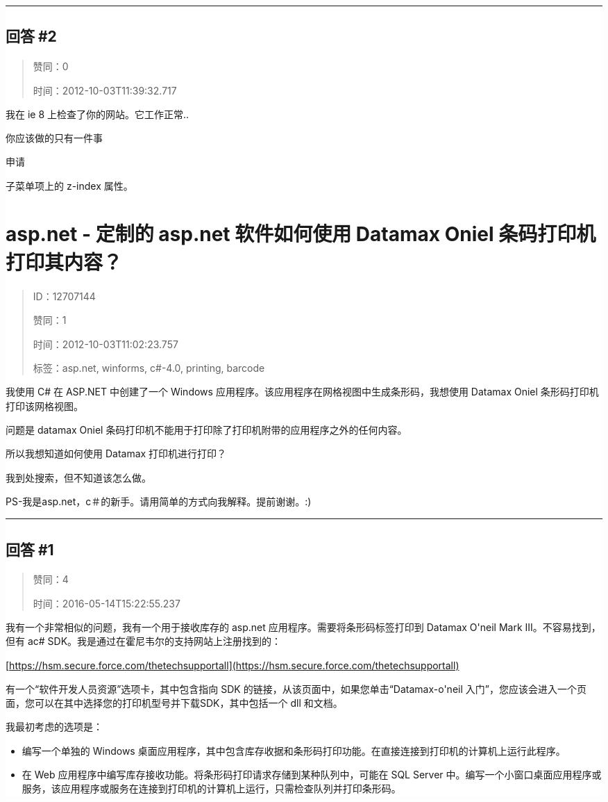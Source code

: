 * * *

## 回答 #2

> 赞同：0
> 
> 时间：2012-10-03T11:39:32.717

我在 ie 8 上检查了你的网站。它工作正常..

你应该做的只有一件事

申请

子菜单项上的 z-index 属性。

# asp.net - 定制的 asp.net 软件如何使用 Datamax Oniel 条码打印机打印其内容？

> ID：12707144
> 
> 赞同：1
> 
> 时间：2012-10-03T11:02:23.757
> 
> 标签：asp.net, winforms, c#-4.0, printing, barcode

我使用 C# 在 ASP.NET 中创建了一个 Windows 应用程序。该应用程序在网格视图中生成条形码，我想使用 Datamax Oniel 条形码打印机打印该网格视图。

问题是 datamax Oniel 条码打印机不能用于打印除了打印机附带的应用程序之外的任何内容。

所以我想知道如何使用 Datamax 打印机进行打印？

我到处搜索，但不知道该怎么做。

PS-我是asp.net，c＃的新手。请用简单的方式向我解释。提前谢谢。:)

* * *

## 回答 #1

> 赞同：4
> 
> 时间：2016-05-14T15:22:55.237

我有一个非常相似的问题，我有一个用于接收库存的 asp.net 应用程序。需要将条形码标签打印到 Datamax O'neil Mark III。不容易找到，但有 ac# SDK。我是通过在霍尼韦尔的支持网站上注册找到的：

[https://hsm.secure.force.com/thetechsupportall](https://hsm.secure.force.com/thetechsupportall)

有一个“软件开发人员资源”选项卡，其中包含指向 SDK 的链接，从该页面中，如果您单击“Datamax-o'neil 入门”，您应该会进入一个页面，您可以在其中选择您的打印机型号并下载SDK，其中包括一个 dll 和文档。

我最初考虑的选项是：

*   编写一个单独的 Windows 桌面应用程序，其中包含库存收据和条形码打印功能。在直接连接到打印机的计算机上运行此程序。

*   在 Web 应用程序中编写库存接收功能。将条形码打印请求存储到某种队列中，可能在 SQL Server 中。编写一个小窗口桌面应用程序或服务，该应用程序或服务在连接到打印机的计算机上运行，​​只需检查队列并打印条形码。

